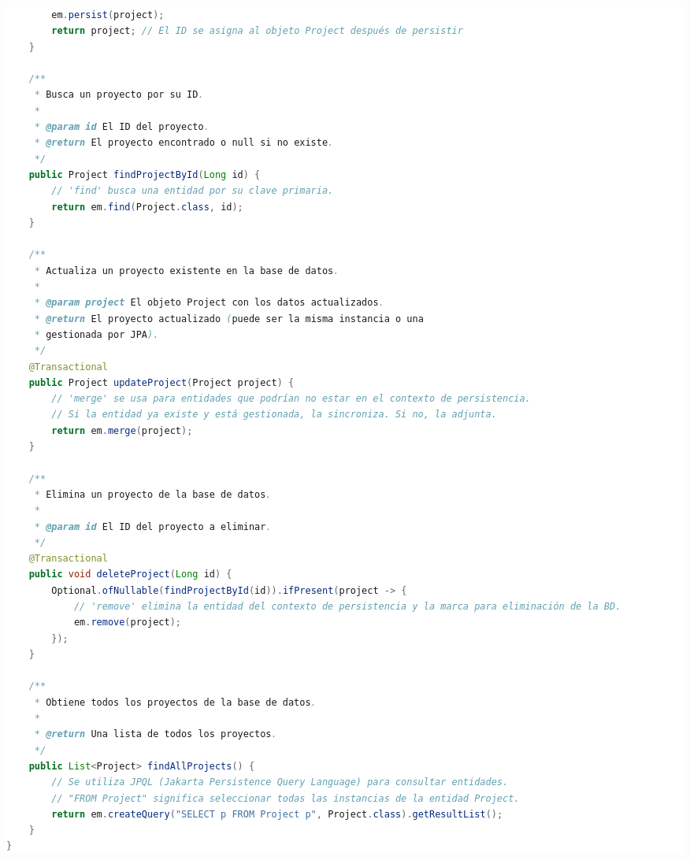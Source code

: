 ```java
        em.persist(project);
        return project; // El ID se asigna al objeto Project después de persistir
    }

    /**
     * Busca un proyecto por su ID.
     *
     * @param id El ID del proyecto.
     * @return El proyecto encontrado o null si no existe.
     */
    public Project findProjectById(Long id) {
        // 'find' busca una entidad por su clave primaria.
        return em.find(Project.class, id);
    }

    /**
     * Actualiza un proyecto existente en la base de datos.
     *
     * @param project El objeto Project con los datos actualizados.
     * @return El proyecto actualizado (puede ser la misma instancia o una
     * gestionada por JPA).
     */
    @Transactional
    public Project updateProject(Project project) {
        // 'merge' se usa para entidades que podrían no estar en el contexto de persistencia.
        // Si la entidad ya existe y está gestionada, la sincroniza. Si no, la adjunta.
        return em.merge(project);
    }

    /**
     * Elimina un proyecto de la base de datos.
     *
     * @param id El ID del proyecto a eliminar.
     */
    @Transactional
    public void deleteProject(Long id) {
        Optional.ofNullable(findProjectById(id)).ifPresent(project -> {
            // 'remove' elimina la entidad del contexto de persistencia y la marca para eliminación de la BD.
            em.remove(project);
        });
    }

    /**
     * Obtiene todos los proyectos de la base de datos.
     *
     * @return Una lista de todos los proyectos.
     */
    public List<Project> findAllProjects() {
        // Se utiliza JPQL (Jakarta Persistence Query Language) para consultar entidades.
        // "FROM Project" significa seleccionar todas las instancias de la entidad Project.
        return em.createQuery("SELECT p FROM Project p", Project.class).getResultList();
    }
}

```

